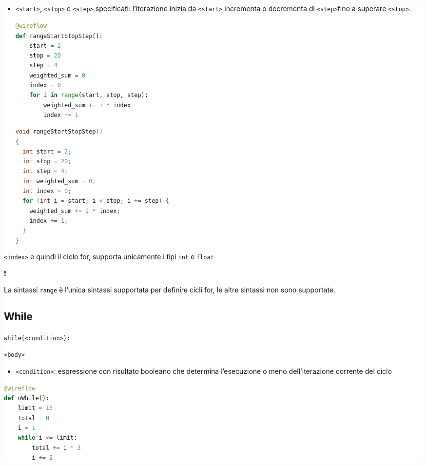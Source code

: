 - `<start>`, `<stop>` e `<step>` specificati:  l’iterazione inizia da `<start>` incrementa o decrementa di `<step>`fino a superare `<stop>`.
    
    
    ```python
    @wireflow
    def rangeStartStopStep():
        start = 2
        stop = 20
        step = 4
        weighted_sum = 0
        index = 0
        for i in range(start, stop, step):
            weighted_sum += i * index
            index += 1
    ```
    
    ```cpp
    void rangeStartStopStep()
    {
      int start = 2;
      int stop = 20;
      int step = 4;
      int weighted_sum = 0;
      int index = 0;
      for (int i = start; i < stop; i += step) {
        weighted_sum += i * index;
        index += 1;
      }
    }
    ```
    

`<index>` e quindi il ciclo for, supporta unicamente i tipi `int` e `float`

<aside>
❗

La sintassi `range` è l’unica sintassi supportata per definire cicli for, le altre sintassi non sono supportate.

</aside>

## While

`while(<condition>):`

`<body>` 

- `<condition>`: espressione con risultato booleano che determina l’esecuzione o meno dell’iterazione corrente del ciclo

```python
@wireflow
def nWhile():
    limit = 15
    total = 0
    i = 1
    while i <= limit:
        total += i * 3
        i += 2
```

